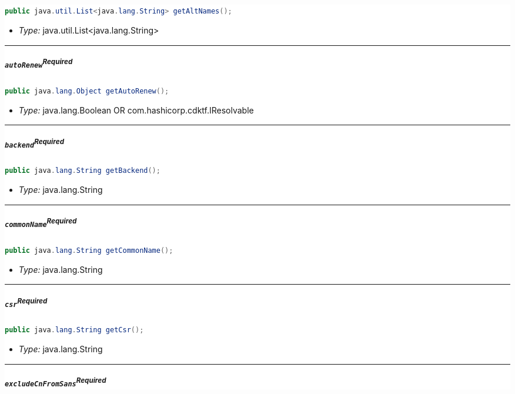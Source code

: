 ```java
public java.util.List<java.lang.String> getAltNames();
```

- *Type:* java.util.List<java.lang.String>

---

##### `autoRenew`<sup>Required</sup> <a name="autoRenew" id="@cdktf/provider-vault.pkiSecretBackendSign.PkiSecretBackendSign.property.autoRenew"></a>

```java
public java.lang.Object getAutoRenew();
```

- *Type:* java.lang.Boolean OR com.hashicorp.cdktf.IResolvable

---

##### `backend`<sup>Required</sup> <a name="backend" id="@cdktf/provider-vault.pkiSecretBackendSign.PkiSecretBackendSign.property.backend"></a>

```java
public java.lang.String getBackend();
```

- *Type:* java.lang.String

---

##### `commonName`<sup>Required</sup> <a name="commonName" id="@cdktf/provider-vault.pkiSecretBackendSign.PkiSecretBackendSign.property.commonName"></a>

```java
public java.lang.String getCommonName();
```

- *Type:* java.lang.String

---

##### `csr`<sup>Required</sup> <a name="csr" id="@cdktf/provider-vault.pkiSecretBackendSign.PkiSecretBackendSign.property.csr"></a>

```java
public java.lang.String getCsr();
```

- *Type:* java.lang.String

---

##### `excludeCnFromSans`<sup>Required</sup> <a name="excludeCnFromSans" id="@cdktf/provider-vault.pkiSecretBackendSign.PkiSecretBackendSign.property.excludeCnFromSans"></a>
